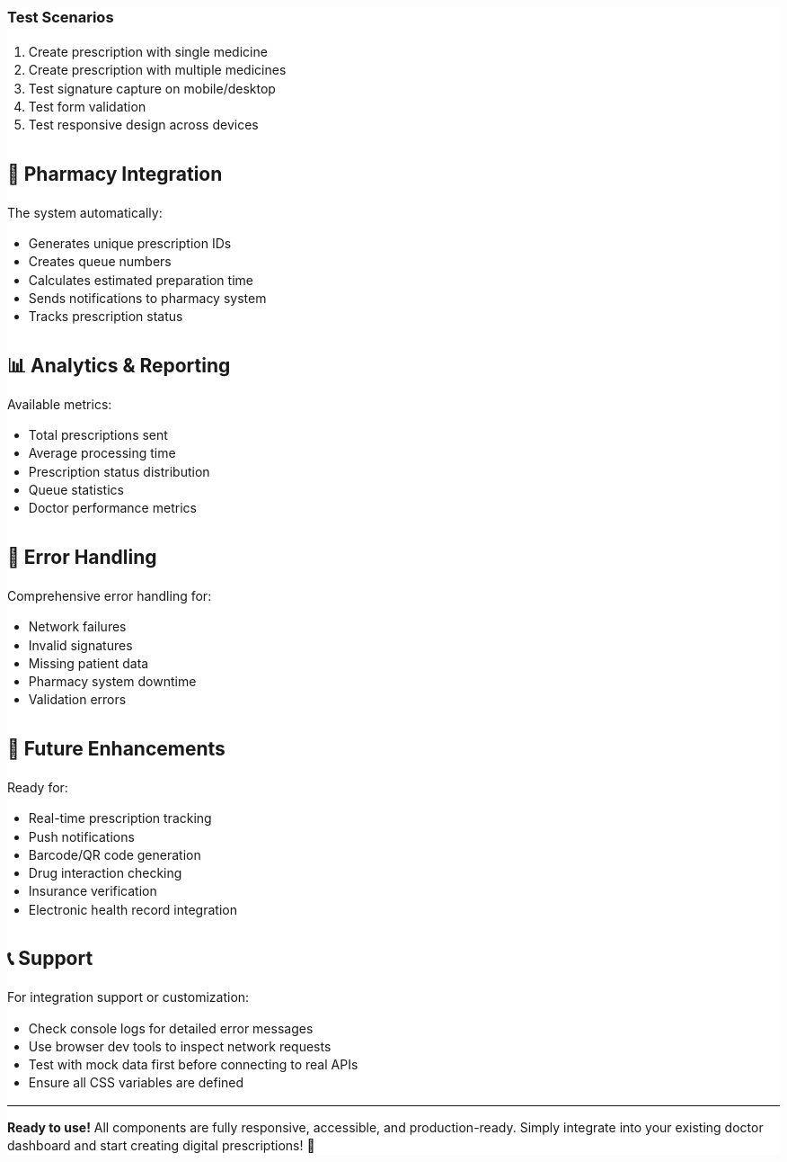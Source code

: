 ### Test Scenarios
1. Create prescription with single medicine
2. Create prescription with multiple medicines
3. Test signature capture on mobile/desktop
4. Test form validation
5. Test responsive design across devices

## 🎯 Pharmacy Integration

The system automatically:
- Generates unique prescription IDs
- Creates queue numbers
- Calculates estimated preparation time
- Sends notifications to pharmacy system
- Tracks prescription status

## 📊 Analytics & Reporting

Available metrics:
- Total prescriptions sent
- Average processing time
- Prescription status distribution
- Queue statistics
- Doctor performance metrics

## 🚨 Error Handling

Comprehensive error handling for:
- Network failures
- Invalid signatures
- Missing patient data
- Pharmacy system downtime
- Validation errors

## 🔄 Future Enhancements

Ready for:
- Real-time prescription tracking
- Push notifications
- Barcode/QR code generation
- Drug interaction checking
- Insurance verification
- Electronic health record integration

## 📞 Support

For integration support or customization:
- Check console logs for detailed error messages
- Use browser dev tools to inspect network requests
- Test with mock data first before connecting to real APIs
- Ensure all CSS variables are defined

---

**Ready to use!** All components are fully responsive, accessible, and production-ready. Simply integrate into your existing doctor dashboard and start creating digital prescriptions! 🎉